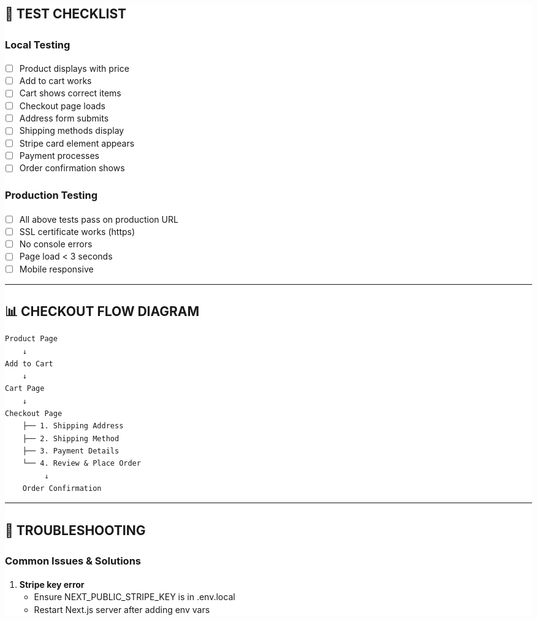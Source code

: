 
## 🧪 TEST CHECKLIST

### Local Testing
- [ ] Product displays with price
- [ ] Add to cart works
- [ ] Cart shows correct items
- [ ] Checkout page loads
- [ ] Address form submits
- [ ] Shipping methods display
- [ ] Stripe card element appears
- [ ] Payment processes
- [ ] Order confirmation shows

### Production Testing
- [ ] All above tests pass on production URL
- [ ] SSL certificate works (https)
- [ ] No console errors
- [ ] Page load < 3 seconds
- [ ] Mobile responsive

---

## 📊 CHECKOUT FLOW DIAGRAM

```
Product Page
    ↓
Add to Cart
    ↓
Cart Page
    ↓
Checkout Page
    ├── 1. Shipping Address
    ├── 2. Shipping Method
    ├── 3. Payment Details
    └── 4. Review & Place Order
         ↓
    Order Confirmation
```

---

## 🔧 TROUBLESHOOTING

### Common Issues & Solutions

1. **Stripe key error**
   - Ensure NEXT_PUBLIC_STRIPE_KEY is in .env.local
   - Restart Next.js server after adding env vars
